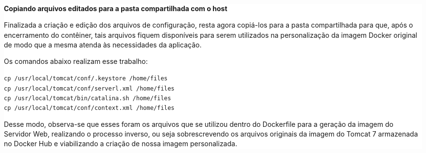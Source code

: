 **Copiando arquivos editados para a pasta compartilhada com o host**

Finalizada a criação e edição dos arquivos de configuração, resta agora copiá-los para a pasta compartilhada para que, após o encerramento do contêiner, tais arquivos fiquem disponíveis para serem utilizados na personalização da imagem Docker original de modo que a mesma atenda às necessidades da aplicação.

Os comandos abaixo realizam esse trabalho:

```text
cp /usr/local/tomcat/conf/.keystore /home/files
cp /usr/local/tomcat/conf/serverl.xml /home/files
cp /usr/local/tomcat/bin/catalina.sh /home/files
cp /usr/local/tomcat/conf/context.xml /home/files
```

Desse modo, observa-se que esses foram os arquivos que se utilizou dentro do Dockerfile para a geração da imagem do Servidor Web, realizando o processo inverso, ou seja sobrescrevendo os arquivos originais da imagem do Tomcat 7 armazenada no Docker Hub e viabilizando a criação de nossa imagem personalizada.

